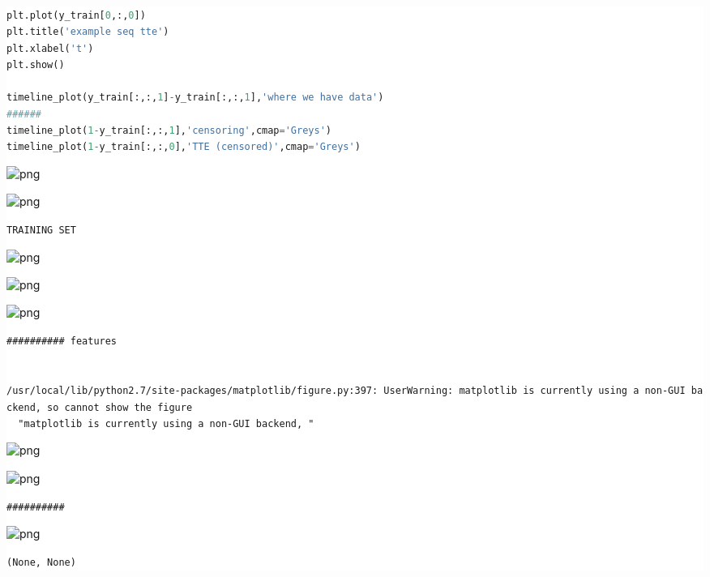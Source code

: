 ```python
plt.plot(y_train[0,:,0])
plt.title('example seq tte')
plt.xlabel('t')
plt.show()

timeline_plot(y_train[:,:,1]-y_train[:,:,1],'where we have data')
######
timeline_plot(1-y_train[:,:,1],'censoring',cmap='Greys')
timeline_plot(1-y_train[:,:,0],'TTE (censored)',cmap='Greys')

```


![png](output_8_0.png)



![png](output_8_1.png)


    TRAINING SET



![png](output_8_3.png)



![png](output_8_4.png)



![png](output_8_5.png)


    ########## features


    /usr/local/lib/python2.7/site-packages/matplotlib/figure.py:397: UserWarning: matplotlib is currently using a non-GUI backend, so cannot show the figure
      "matplotlib is currently using a non-GUI backend, "



![png](output_8_8.png)



![png](output_8_9.png)


    ########## 



![png](output_8_11.png)





    (None, None)
